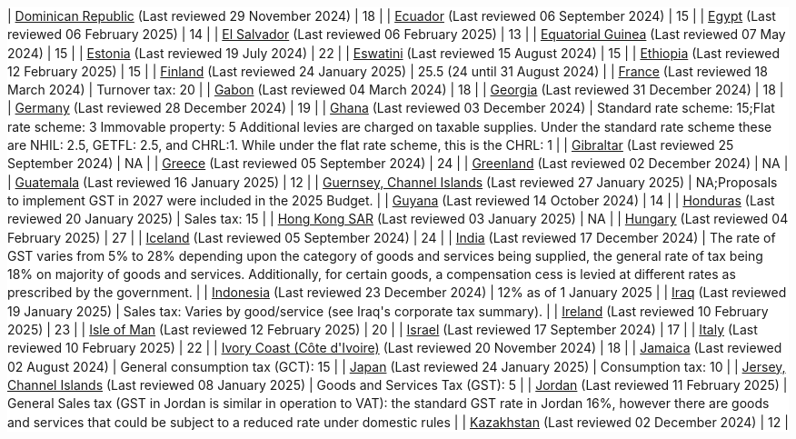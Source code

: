 | [Dominican Republic](../dominican-republic%3FtopicTypeId=399bcbae-2967-429b-b371-99be91a47b34.html)  (Last reviewed 29 November 2024) | 18 |
| [Ecuador](../ecuador%3FtopicTypeId=399bcbae-2967-429b-b371-99be91a47b34.html)  (Last reviewed 06 September 2024) | 15 |
| [Egypt](../egypt%3FtopicTypeId=399bcbae-2967-429b-b371-99be91a47b34.html)  (Last reviewed 06 February 2025) | 14 |
| [El Salvador](../el-salvador%3FtopicTypeId=399bcbae-2967-429b-b371-99be91a47b34.html)  (Last reviewed 06 February 2025) | 13 |
| [Equatorial Guinea](../equatorial-guinea%3FtopicTypeId=399bcbae-2967-429b-b371-99be91a47b34.html)  (Last reviewed 07 May 2024) | 15 |
| [Estonia](../estonia%3FtopicTypeId=399bcbae-2967-429b-b371-99be91a47b34.html)  (Last reviewed 19 July 2024) | 22 |
| [Eswatini](../eswatini%3FtopicTypeId=399bcbae-2967-429b-b371-99be91a47b34.html)  (Last reviewed 15 August 2024) | 15 |
| [Ethiopia](../ethiopia%3FtopicTypeId=399bcbae-2967-429b-b371-99be91a47b34.html)  (Last reviewed 12 February 2025) | 15 |
| [Finland](../finland%3FtopicTypeId=399bcbae-2967-429b-b371-99be91a47b34.html)  (Last reviewed 24 January 2025) | 25.5 (24 until 31 August 2024) |
| [France](../france%3FtopicTypeId=399bcbae-2967-429b-b371-99be91a47b34.html)  (Last reviewed 18 March 2024) | Turnover tax: 20 |
| [Gabon](../gabon%3FtopicTypeId=399bcbae-2967-429b-b371-99be91a47b34.html)  (Last reviewed 04 March 2024) | 18 |
| [Georgia](../georgia%3FtopicTypeId=399bcbae-2967-429b-b371-99be91a47b34.html)  (Last reviewed 31 December 2024) | 18 |
| [Germany](../germany%3FtopicTypeId=399bcbae-2967-429b-b371-99be91a47b34.html)  (Last reviewed 28 December 2024) | 19 |
| [Ghana](../ghana%3FtopicTypeId=399bcbae-2967-429b-b371-99be91a47b34.html)  (Last reviewed 03 December 2024) | Standard rate scheme: 15;Flat rate scheme: 3 Immovable property: 5 Additional levies are charged on taxable supplies. Under the standard rate scheme these are NHIL: 2.5, GETFL: 2.5, and CHRL:1. While under the flat rate scheme, this is the CHRL: 1 |
| [Gibraltar](../gibraltar%3FtopicTypeId=399bcbae-2967-429b-b371-99be91a47b34.html)  (Last reviewed 25 September 2024) | NA |
| [Greece](../greece%3FtopicTypeId=399bcbae-2967-429b-b371-99be91a47b34.html)  (Last reviewed 05 September 2024) | 24 |
| [Greenland](../greenland%3FtopicTypeId=399bcbae-2967-429b-b371-99be91a47b34.html)  (Last reviewed 02 December 2024) | NA |
| [Guatemala](../guatemala%3FtopicTypeId=399bcbae-2967-429b-b371-99be91a47b34.html)  (Last reviewed 16 January 2025) | 12 |
| [Guernsey, Channel Islands](../guernsey%3FtopicTypeId=399bcbae-2967-429b-b371-99be91a47b34.html)  (Last reviewed 27 January 2025) | NA;Proposals to implement GST in 2027 were included in the 2025 Budget. |
| [Guyana](../guyana%3FtopicTypeId=399bcbae-2967-429b-b371-99be91a47b34.html)  (Last reviewed 14 October 2024) | 14 |
| [Honduras](../honduras%3FtopicTypeId=399bcbae-2967-429b-b371-99be91a47b34.html)  (Last reviewed 20 January 2025) | Sales tax: 15 |
| [Hong Kong SAR](../hong-kong-sar%3FtopicTypeId=399bcbae-2967-429b-b371-99be91a47b34.html)  (Last reviewed 03 January 2025) | NA |
| [Hungary](../hungary%3FtopicTypeId=399bcbae-2967-429b-b371-99be91a47b34.html)  (Last reviewed 04 February 2025) | 27 |
| [Iceland](../iceland%3FtopicTypeId=399bcbae-2967-429b-b371-99be91a47b34.html)  (Last reviewed 05 September 2024) | 24 |
| [India](../india%3FtopicTypeId=399bcbae-2967-429b-b371-99be91a47b34.html)  (Last reviewed 17 December 2024) | The rate of GST varies from 5% to 28% depending upon the category of goods and services being supplied, the general rate of tax being 18% on majority of goods and services. Additionally, for certain goods, a compensation cess is levied at different rates as prescribed by the government. |
| [Indonesia](../indonesia%3FtopicTypeId=399bcbae-2967-429b-b371-99be91a47b34.html)  (Last reviewed 23 December 2024) | 12% as of 1 January 2025 |
| [Iraq](../iraq%3FtopicTypeId=399bcbae-2967-429b-b371-99be91a47b34.html)  (Last reviewed 19 January 2025) | Sales tax: Varies by good/service (see Iraq's corporate tax summary). |
| [Ireland](../ireland%3FtopicTypeId=399bcbae-2967-429b-b371-99be91a47b34.html)  (Last reviewed 10 February 2025) | 23 |
| [Isle of Man](../isle-of-man%3FtopicTypeId=399bcbae-2967-429b-b371-99be91a47b34.html)  (Last reviewed 12 February 2025) | 20 |
| [Israel](../israel%3FtopicTypeId=399bcbae-2967-429b-b371-99be91a47b34.html)  (Last reviewed 17 September 2024) | 17 |
| [Italy](../italy%3FtopicTypeId=399bcbae-2967-429b-b371-99be91a47b34.html)  (Last reviewed 10 February 2025) | 22 |
| [Ivory Coast (Côte d'Ivoire)](../ivory-coast%3FtopicTypeId=399bcbae-2967-429b-b371-99be91a47b34.html)  (Last reviewed 20 November 2024) | 18 |
| [Jamaica](../jamaica%3FtopicTypeId=399bcbae-2967-429b-b371-99be91a47b34.html)  (Last reviewed 02 August 2024) | General consumption tax (GCT): 15 |
| [Japan](../japan%3FtopicTypeId=399bcbae-2967-429b-b371-99be91a47b34.html)  (Last reviewed 24 January 2025) | Consumption tax: 10 |
| [Jersey, Channel Islands](../jersey%3FtopicTypeId=399bcbae-2967-429b-b371-99be91a47b34.html)  (Last reviewed 08 January 2025) | Goods and Services Tax (GST): 5 |
| [Jordan](../jordan%3FtopicTypeId=399bcbae-2967-429b-b371-99be91a47b34.html)  (Last reviewed 11 February 2025) | General Sales tax (GST in Jordan is similar in operation to VAT): the standard GST rate in Jordan 16%, however there are goods and services that could be subject to a reduced rate under domestic rules |
| [Kazakhstan](../kazakhstan%3FtopicTypeId=399bcbae-2967-429b-b371-99be91a47b34.html)  (Last reviewed 02 December 2024) | 12 |